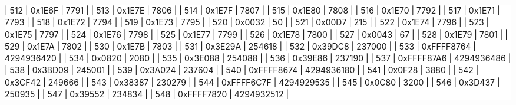 |     512 | 0x1E6F      |        7791 |
|     513 | 0x1E7E      |        7806 |
|     514 | 0x1E7F      |        7807 |
|     515 | 0x1E80      |        7808 |
|     516 | 0x1E70      |        7792 |
|     517 | 0x1E71      |        7793 |
|     518 | 0x1E72      |        7794 |
|     519 | 0x1E73      |        7795 |
|     520 | 0x0032      |          50 |
|     521 | 0x00D7      |         215 |
|     522 | 0x1E74      |        7796 |
|     523 | 0x1E75      |        7797 |
|     524 | 0x1E76      |        7798 |
|     525 | 0x1E77      |        7799 |
|     526 | 0x1E78      |        7800 |
|     527 | 0x0043      |          67 |
|     528 | 0x1E79      |        7801 |
|     529 | 0x1E7A      |        7802 |
|     530 | 0x1E7B      |        7803 |
|     531 | 0x3E29A     |      254618 |
|     532 | 0x39DC8     |      237000 |
|     533 | 0xFFFF8764  |  4294936420 |
|     534 | 0x0820      |        2080 |
|     535 | 0x3E088     |      254088 |
|     536 | 0x39E86     |      237190 |
|     537 | 0xFFFF87A6  |  4294936486 |
|     538 | 0x3BD09     |      245001 |
|     539 | 0x3A024     |      237604 |
|     540 | 0xFFFF8674  |  4294936180 |
|     541 | 0x0F28      |        3880 |
|     542 | 0x3CF42     |      249666 |
|     543 | 0x38387     |      230279 |
|     544 | 0xFFFF6C7F  |  4294929535 |
|     545 | 0x0C80      |        3200 |
|     546 | 0x3D437     |      250935 |
|     547 | 0x39552     |      234834 |
|     548 | 0xFFFF7820  |  4294932512 |